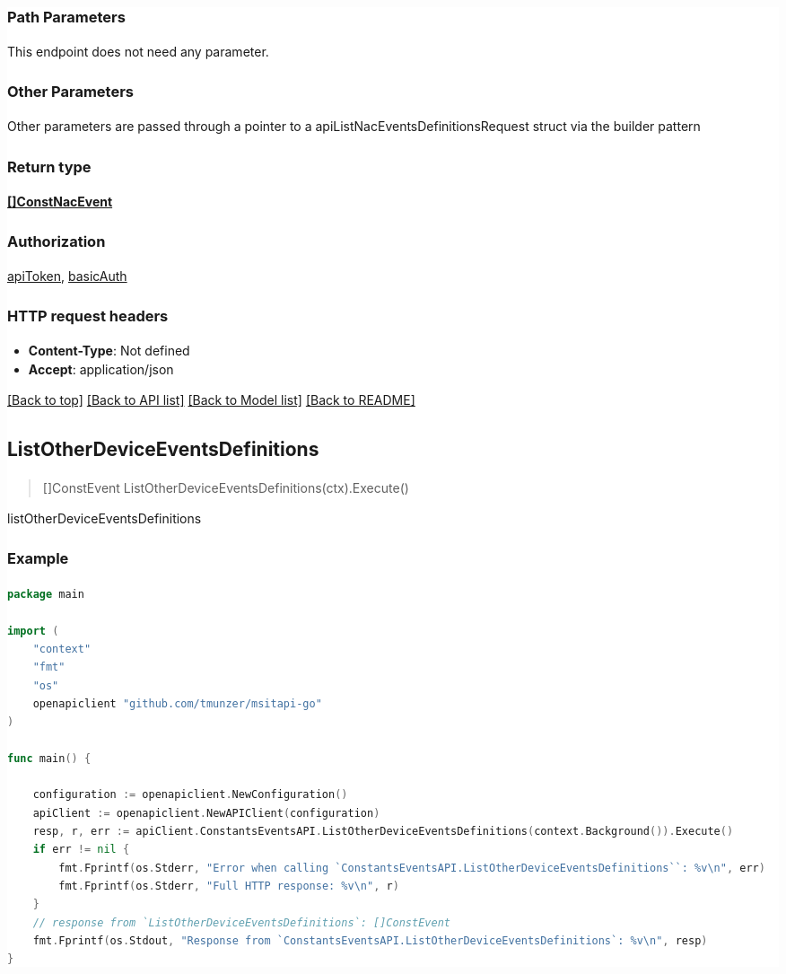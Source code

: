 ### Path Parameters

This endpoint does not need any parameter.

### Other Parameters

Other parameters are passed through a pointer to a apiListNacEventsDefinitionsRequest struct via the builder pattern


### Return type

[**[]ConstNacEvent**](ConstNacEvent.md)

### Authorization

[apiToken](../README.md#apiToken), [basicAuth](../README.md#basicAuth)

### HTTP request headers

- **Content-Type**: Not defined
- **Accept**: application/json

[[Back to top]](#) [[Back to API list]](../README.md#documentation-for-api-endpoints)
[[Back to Model list]](../README.md#documentation-for-models)
[[Back to README]](../README.md)


## ListOtherDeviceEventsDefinitions

> []ConstEvent ListOtherDeviceEventsDefinitions(ctx).Execute()

listOtherDeviceEventsDefinitions



### Example

```go
package main

import (
	"context"
	"fmt"
	"os"
	openapiclient "github.com/tmunzer/msitapi-go"
)

func main() {

	configuration := openapiclient.NewConfiguration()
	apiClient := openapiclient.NewAPIClient(configuration)
	resp, r, err := apiClient.ConstantsEventsAPI.ListOtherDeviceEventsDefinitions(context.Background()).Execute()
	if err != nil {
		fmt.Fprintf(os.Stderr, "Error when calling `ConstantsEventsAPI.ListOtherDeviceEventsDefinitions``: %v\n", err)
		fmt.Fprintf(os.Stderr, "Full HTTP response: %v\n", r)
	}
	// response from `ListOtherDeviceEventsDefinitions`: []ConstEvent
	fmt.Fprintf(os.Stdout, "Response from `ConstantsEventsAPI.ListOtherDeviceEventsDefinitions`: %v\n", resp)
}
```

